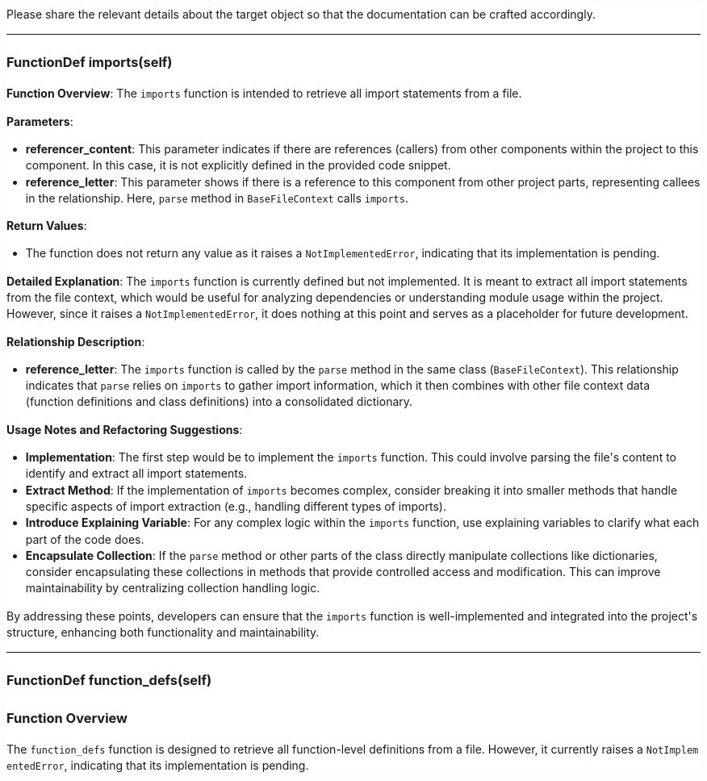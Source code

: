 Please share the relevant details about the target object so that the documentation can be crafted accordingly.
***
### FunctionDef imports(self)
**Function Overview**: The `imports` function is intended to retrieve all import statements from a file.

**Parameters**:
- **referencer_content**: This parameter indicates if there are references (callers) from other components within the project to this component. In this case, it is not explicitly defined in the provided code snippet.
- **reference_letter**: This parameter shows if there is a reference to this component from other project parts, representing callees in the relationship. Here, `parse` method in `BaseFileContext` calls `imports`.

**Return Values**:
- The function does not return any value as it raises a `NotImplementedError`, indicating that its implementation is pending.

**Detailed Explanation**:
The `imports` function is currently defined but not implemented. It is meant to extract all import statements from the file context, which would be useful for analyzing dependencies or understanding module usage within the project. However, since it raises a `NotImplementedError`, it does nothing at this point and serves as a placeholder for future development.

**Relationship Description**:
- **reference_letter**: The `imports` function is called by the `parse` method in the same class (`BaseFileContext`). This relationship indicates that `parse` relies on `imports` to gather import information, which it then combines with other file context data (function definitions and class definitions) into a consolidated dictionary.

**Usage Notes and Refactoring Suggestions**:
- **Implementation**: The first step would be to implement the `imports` function. This could involve parsing the file's content to identify and extract all import statements.
- **Extract Method**: If the implementation of `imports` becomes complex, consider breaking it into smaller methods that handle specific aspects of import extraction (e.g., handling different types of imports).
- **Introduce Explaining Variable**: For any complex logic within the `imports` function, use explaining variables to clarify what each part of the code does.
- **Encapsulate Collection**: If the `parse` method or other parts of the class directly manipulate collections like dictionaries, consider encapsulating these collections in methods that provide controlled access and modification. This can improve maintainability by centralizing collection handling logic.

By addressing these points, developers can ensure that the `imports` function is well-implemented and integrated into the project's structure, enhancing both functionality and maintainability.
***
### FunctionDef function_defs(self)
### **Function Overview**
The `function_defs` function is designed to retrieve all function-level definitions from a file. However, it currently raises a `NotImplementedError`, indicating that its implementation is pending.
